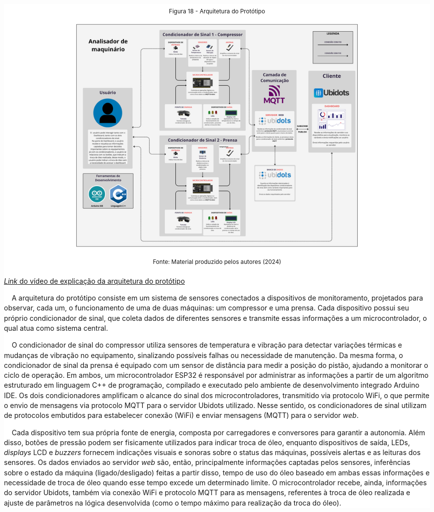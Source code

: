 <div align="center">
<sub>Figura 18 -  Arquitetura do Protótipo </sub><br>
<img src="../assets/Arquitetura_prototipo.png" width = "100%" alt="Arquitetura do Protótipo" />
</a><br>
<sup>Fonte: Material produzido pelos autores (2024)</sup>
</div>

[_Link_ do vídeo de explicação da arquitetura do protótipo](https://youtu.be/YypImvp4Vbo)

&nbsp;&nbsp;&nbsp;&nbsp;A arquitetura do protótipo consiste em um sistema de sensores conectados a dispositivos de monitoramento, projetados para observar, cada um, o funcionamento de uma de duas máquinas: um compressor e uma prensa. Cada dispositivo possui seu próprio condicionador de sinal, que coleta dados de diferentes sensores e transmite essas informações a um microcontrolador, o qual atua como sistema central. 

&nbsp;&nbsp;&nbsp;&nbsp;O condicionador de sinal do compressor utiliza sensores de temperatura e vibração para detectar variações térmicas e mudanças de vibração no equipamento, sinalizando possíveis falhas ou necessidade de manutenção. Da mesma forma, o condicionador de sinal da prensa é equipado com um sensor de distância para medir a posição do pistão, ajudando a monitorar o ciclo de operação. Em ambos, um microcontrolador ESP32 é responsável por administrar as informações a partir de um algoritmo estruturado em linguagem C++ de programação, compilado e executado pelo ambiente de desenvolvimento integrado Arduino IDE. Os dois condicionadores amplificam o alcance do sinal dos microcontroladores, transmitido via protocolo WiFi, o que permite o envio de mensagens via protocolo MQTT para o servidor Ubidots utilizado. Nesse sentido, os condicionadores de sinal utilizam de protocolos embutidos para estabelecer conexão (WiFi) e enviar mensagens (MQTT) para o servidor _web_. 

&nbsp;&nbsp;&nbsp;&nbsp;Cada dispositivo tem sua própria fonte de energia, composta por carregadores e conversores  para garantir a autonomia. Além disso, botões de pressão podem ser fisicamente utilizados para indicar troca de óleo, enquanto dispositivos de saída, LEDs, _displays_ LCD e _buzzers_ fornecem indicações visuais e sonoras sobre o status das máquinas, possíveis alertas e as leituras dos sensores. Os dados enviados ao servidor _web_ são, então, principalmente informações captadas pelos sensores, inferências sobre o estado da máquina (ligado/desligado) feitas a partir disso, tempo de uso do óleo baseado em ambas essas informações e necessidade de troca de óleo quando esse tempo excede um determinado limite. O microcontrolador recebe, ainda, informações do servidor Ubidots, também via conexão WiFi e protocolo MQTT para as mensagens, referentes à troca de óleo realizada e ajuste de parâmetros na lógica desenvolvida (como o tempo máximo para realização da troca do óleo).
